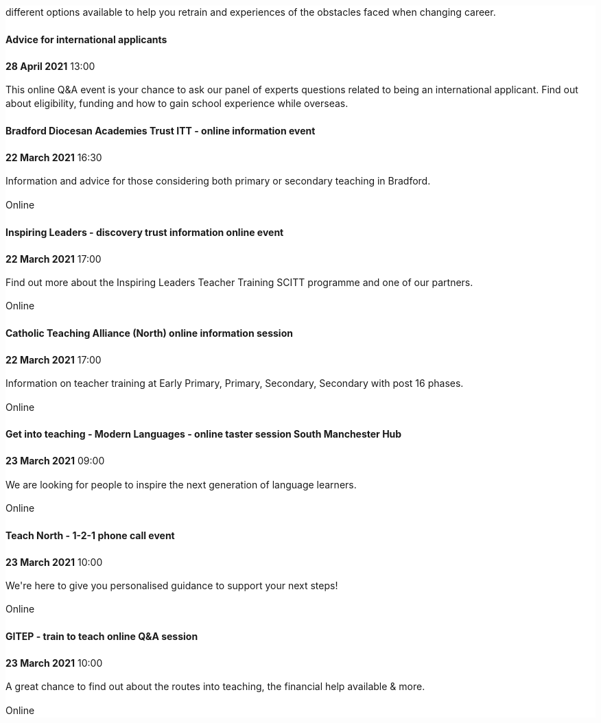 different options available to help you retrain and experiences of the obstacles faced when changing career.</p> </div> </div> <div class="event\_pod\_wrapper"> <div class="event\_block online green"> <a href="/teaching-events/online-events/advice-for-international-applicants-5"></a> <h4 class="pod\_title">Advice for international applicants</h4> <p class="pod\_date-time"><strong><span class="date-display-single" content="2021-04-28T13:00:00+01:00" datatype="xsd:dateTime" property="dc:date">28 April 2021</span></strong> <span class="date-display-single" content="2021-04-28T13:00:00+01:00" datatype="xsd:dateTime" property="dc:date">13:00</span></p> <p class="pod\_summary">This online Q&amp;A event is your chance to ask our panel of experts questions related to being an international applicant. Find out about eligibility, funding and how to gain school experience while overseas.</p> </div> </div> <div class="event\_pod\_wrapper"> <div class="event\_block provider purple"> <a href="/teaching-events/training-provider-events/210322-bradford-diocesan-academies-trust-itt-online-information-event"></a> <h4 class="pod\_title">Bradford Diocesan Academies Trust ITT - online information event</h4> <p class="pod\_date-time"><strong><span class="date-display-single" content="2021-03-22T16:30:00+00:00" datatype="xsd:dateTime" property="dc:date">22 March 2021</span></strong> <span class="date-display-single" content="2021-03-22T16:30:00+00:00" datatype="xsd:dateTime" property="dc:date">16:30</span></p> <p class="pod\_summary"> Information and advice for those considering both primary or secondary teaching in Bradford.</p> <div class="event\_block\_location"> <i class="icon-map-marker"></i> <span class="location">Online</span></div> </div> </div> <div class="event\_pod\_wrapper"> <div class="event\_block provider purple"> <a href="/teaching-events/training-provider-events/210322-inspiring-leaders-discovery-trust-information-online-event"></a> <h4 class="pod\_title">Inspiring Leaders - discovery trust information online event</h4> <p class="pod\_date-time"><strong><span class="date-display-single" content="2021-03-22T17:00:00+00:00" datatype="xsd:dateTime" property="dc:date">22 March 2021</span></strong> <span class="date-display-single" content="2021-03-22T17:00:00+00:00" datatype="xsd:dateTime" property="dc:date">17:00</span></p> <p class="pod\_summary">Find out more about the Inspiring Leaders Teacher Training SCITT programme and one of our partners.</p> <div class="event\_block\_location"> <i class="icon-map-marker"></i> <span class="location">Online</span></div> </div> </div> <div class="event\_pod\_wrapper"> <div class="event\_block provider purple"> <a href="/teaching-events/training-provider-events/210322-catholic-teaching-alliance-north-online-information-session"></a> <h4 class="pod\_title">Catholic Teaching Alliance (North) online information session</h4> <p class="pod\_date-time"><strong><span class="date-display-single" content="2021-03-22T17:00:00+00:00" datatype="xsd:dateTime" property="dc:date">22 March 2021</span></strong> <span class="date-display-single" content="2021-03-22T17:00:00+00:00" datatype="xsd:dateTime" property="dc:date">17:00</span></p> <p class="pod\_summary">Information on teacher training at Early Primary, Primary, Secondary, Secondary with post 16 phases.</p> <div class="event\_block\_location"> <i class="icon-map-marker"></i> <span class="location">Online</span></div> </div> </div> <div class="event\_pod\_wrapper"> <div class="event\_block provider purple"> <a href="/teaching-events/training-provider-events/210323-get-into-teaching-modern-languages-online-taster-session-south-manchester-hub"></a> <h4 class="pod\_title">Get into teaching - Modern Languages - online taster session South Manchester Hub</h4> <p class="pod\_date-time"><strong><span class="date-display-single" content="2021-03-23T09:00:00+00:00" datatype="xsd:dateTime" property="dc:date">23 March 2021</span></strong> <span class="date-display-single" content="2021-03-23T09:00:00+00:00" datatype="xsd:dateTime" property="dc:date">09:00</span></p> <p class="pod\_summary">We are looking for people to inspire the next generation of language learners.</p> <div class="event\_block\_location"> <i class="icon-map-marker"></i> <span class="location">Online</span></div> </div> </div> <div class="event\_pod\_wrapper"> <div class="event\_block provider purple"> <a href="/teaching-events/training-provider-events/210323-teach-north-1-2-1-phone-call-event"></a> <h4 class="pod\_title">Teach North - 1-2-1 phone call event</h4> <p class="pod\_date-time"><strong><span class="date-display-single" content="2021-03-23T10:00:00+00:00" datatype="xsd:dateTime" property="dc:date">23 March 2021</span></strong> <span class="date-display-single" content="2021-03-23T10:00:00+00:00" datatype="xsd:dateTime" property="dc:date">10:00</span></p> <p class="pod\_summary">We&#039;re here to give you personalised guidance to support your next steps!</p> <div class="event\_block\_location"> <i class="icon-map-marker"></i> <span class="location">Online</span></div> </div> </div> <div class="event\_pod\_wrapper"> <div class="event\_block provider purple"> <a href="/teaching-events/training-provider-events/210323-gitep-train-to-teach-online-qa-session"></a> <h4 class="pod\_title">GITEP - train to teach online Q&amp;A session</h4> <p class="pod\_date-time"><strong><span class="date-display-single" content="2021-03-23T10:00:00+00:00" datatype="xsd:dateTime" property="dc:date">23 March 2021</span></strong> <span class="date-display-single" content="2021-03-23T10:00:00+00:00" datatype="xsd:dateTime" property="dc:date">10:00</span></p> <p class="pod\_summary">A great chance to find out about the routes into teaching, the financial help available &amp; more.</p> <div class="event\_block\_location"> <i class="icon-map-marker"></i> <span class="location">Online</span></div> </div> </div>
